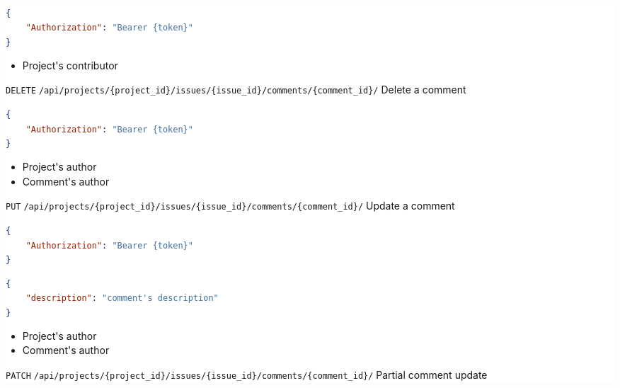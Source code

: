 ```json
{
    "Authorization": "Bearer {token}"
}
```
</td>
            <td></td>
            <td>
                <ul>
                    <li>Project's contributor</li>
                </ul>
            </td>
        </tr>
        <tr>
            <td><code>DELETE</code></td>
            <td><code>/api/projects/{project_id}/issues/{issue_id}/comments/{comment_id}/</code></td>
            <td>Delete a comment</td>
<td>

```json
{
    "Authorization": "Bearer {token}"
}
```
</td>
            <td></td>
            <td>
                <ul>
                    <li>Project's author</li>
                    <li>Comment's author</li>
                </ul>
            </td>
        </tr>
        <tr>
            <td><code>PUT</code></td>
            <td><code>/api/projects/{project_id}/issues/{issue_id}/comments/{comment_id}/</code></td>
            <td>Update a comment</td>
<td>

```json
{
    "Authorization": "Bearer {token}"
}
```
</td>
<td>

```json
{
    "description": "comment's description"
}
```
</td>
            <td>
                <ul>
                    <li>Project's author</li>
                    <li>Comment's author</li>
                </ul>
            </td>
        </tr>
        <tr>
            <td><code>PATCH</code></td>
            <td><code>/api/projects/{project_id}/issues/{issue_id}/comments/{comment_id}/</code></td>
            <td>Partial comment update</td>
<td>
